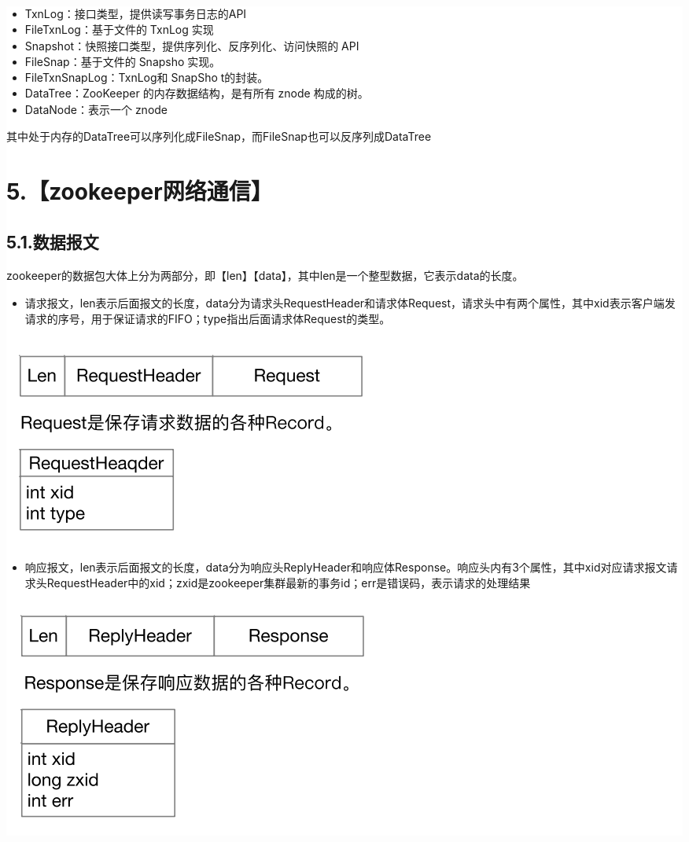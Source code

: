 - TxnLog：接口类型，提供读写事务日志的API
- FileTxnLog：基于文件的 TxnLog 实现
- Snapshot：快照接口类型，提供序列化、反序列化、访问快照的 API
- FileSnap：基于文件的 Snapsho 实现。
- FileTxnSnapLog：TxnLog和 SnapSho t的封装。
- DataTree：ZooKeeper 的内存数据结构，是有所有 znode 构成的树。
- DataNode：表示一个 znode  

其中处于内存的DataTree可以序列化成FileSnap，而FileSnap也可以反序列成DataTree

# 5.【zookeeper网络通信】

## 5.1.数据报文

zookeeper的数据包大体上分为两部分，即【len】【data】，其中len是一个整型数据，它表示data的长度。

- 请求报文，len表示后面报文的长度，data分为请求头RequestHeader和请求体Request，请求头中有两个属性，其中xid表示客户端发请求的序号，用于保证请求的FIFO；type指出后面请求体Request的类型。

![](./images/request请求数据报文.png)

- 响应报文，len表示后面报文的长度，data分为响应头ReplyHeader和响应体Response。响应头内有3个属性，其中xid对应请求报文请求头RequestHeader中的xid；zxid是zookeeper集群最新的事务id；err是错误码，表示请求的处理结果

![](./images/response响应数据报文.png)

